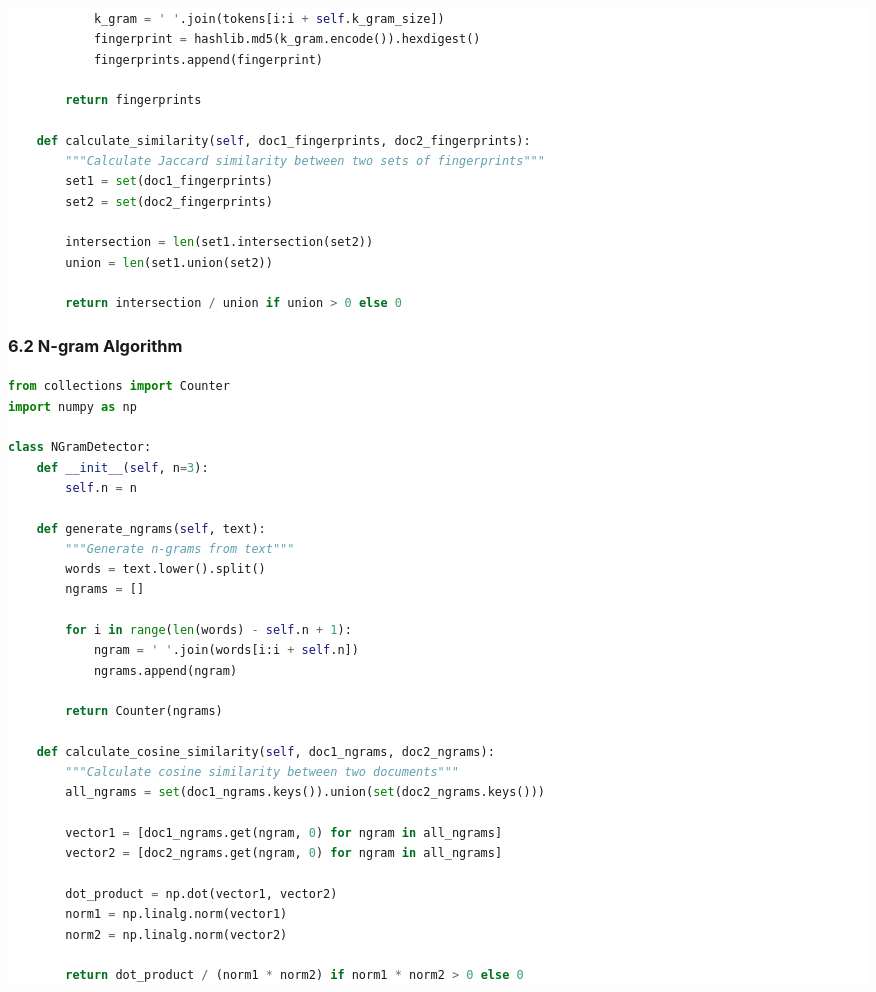```python
            k_gram = ' '.join(tokens[i:i + self.k_gram_size])
            fingerprint = hashlib.md5(k_gram.encode()).hexdigest()
            fingerprints.append(fingerprint)
        
        return fingerprints
    
    def calculate_similarity(self, doc1_fingerprints, doc2_fingerprints):
        """Calculate Jaccard similarity between two sets of fingerprints"""
        set1 = set(doc1_fingerprints)
        set2 = set(doc2_fingerprints)
        
        intersection = len(set1.intersection(set2))
        union = len(set1.union(set2))
        
        return intersection / union if union > 0 else 0
```

### 6.2 N-gram Algorithm
```python
from collections import Counter
import numpy as np

class NGramDetector:
    def __init__(self, n=3):
        self.n = n
    
    def generate_ngrams(self, text):
        """Generate n-grams from text"""
        words = text.lower().split()
        ngrams = []
        
        for i in range(len(words) - self.n + 1):
            ngram = ' '.join(words[i:i + self.n])
            ngrams.append(ngram)
        
        return Counter(ngrams)
    
    def calculate_cosine_similarity(self, doc1_ngrams, doc2_ngrams):
        """Calculate cosine similarity between two documents"""
        all_ngrams = set(doc1_ngrams.keys()).union(set(doc2_ngrams.keys()))
        
        vector1 = [doc1_ngrams.get(ngram, 0) for ngram in all_ngrams]
        vector2 = [doc2_ngrams.get(ngram, 0) for ngram in all_ngrams]
        
        dot_product = np.dot(vector1, vector2)
        norm1 = np.linalg.norm(vector1)
        norm2 = np.linalg.norm(vector2)
        
        return dot_product / (norm1 * norm2) if norm1 * norm2 > 0 else 0
```
